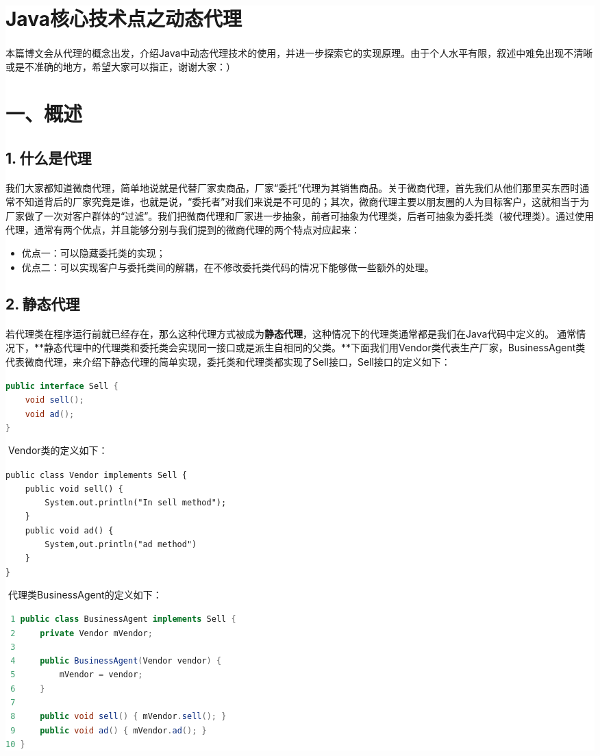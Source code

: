 # Java核心技术点之动态代理

​    本篇博文会从代理的概念出发，介绍Java中动态代理技术的使用，并进一步探索它的实现原理。由于个人水平有限，叙述中难免出现不清晰或是不准确的地方，希望大家可以指正，谢谢大家：）

# 一、概述

## 1. 什么是代理

​    我们大家都知道微商代理，简单地说就是代替厂家卖商品，厂家“委托”代理为其销售商品。关于微商代理，首先我们从他们那里买东西时通常不知道背后的厂家究竟是谁，也就是说，“委托者”对我们来说是不可见的；其次，微商代理主要以朋友圈的人为目标客户，这就相当于为厂家做了一次对客户群体的“过滤”。我们把微商代理和厂家进一步抽象，前者可抽象为代理类，后者可抽象为委托类（被代理类）。通过使用代理，通常有两个优点，并且能够分别与我们提到的微商代理的两个特点对应起来：

- 优点一：可以隐藏委托类的实现；
- 优点二：可以实现客户与委托类间的解耦，在不修改委托类代码的情况下能够做一些额外的处理。

##  

## 2. 静态代理

​     若代理类在程序运行前就已经存在，那么这种代理方式被成为**静态代理**，这种情况下的代理类通常都是我们在Java代码中定义的。 通常情况下，**静态代理中的代理类和委托类会实现同一接口或是派生自相同的父类。**下面我们用Vendor类代表生产厂家，BusinessAgent类代表微商代理，来介绍下静态代理的简单实现，委托类和代理类都实现了Sell接口，Sell接口的定义如下：

```java
public interface Sell {
    void sell();
    void ad();
}
```

 

​    Vendor类的定义如下：

```
public class Vendor implements Sell {
    public void sell() {
        System.out.println("In sell method");
    }
    public void ad() {
        System,out.println("ad method")
    }
}
```

 

​    代理类BusinessAgent的定义如下：

```java
 1 public class BusinessAgent implements Sell {
 2     private Vendor mVendor;
 3   
 4     public BusinessAgent(Vendor vendor) {
 5         mVendor = vendor;
 6     }
 7    
 8     public void sell() { mVendor.sell(); }
 9     public void ad() { mVendor.ad(); }
10 }
```
